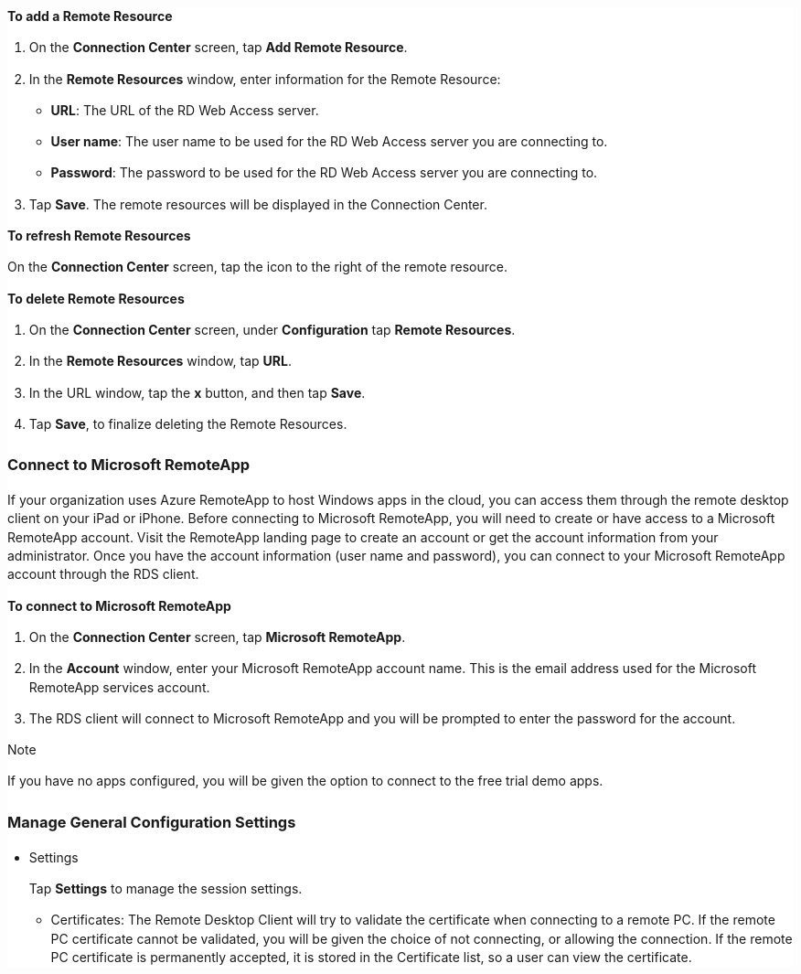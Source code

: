 **To add a Remote Resource**  
  
1.  On the **Connection Center** screen, tap **Add Remote Resource**.  
  
2.  In the **Remote Resources** window, enter information for the Remote Resource:  
  
    -   **URL**: The URL of the RD Web Access server.  
  
    -   **User name**: The user name to be used for the RD Web Access server you are connecting to.  
  
    -   **Password**: The password to be used for the RD Web Access server you are connecting to.  
  
3.  Tap **Save**. The remote resources will be displayed in the Connection Center.  
  
**To refresh Remote Resources**  
  
On the **Connection Center** screen, tap the <refresh> icon to the right of the remote resource.  
  
**To delete Remote Resources**  
  
1.  On the **Connection Center** screen, under **Configuration** tap **Remote Resources**.  
  
2.  In the **Remote Resources** window, tap **URL**.  
  
3.  In the URL window, tap the **x** button, and then tap **Save**.  
  
4.  Tap **Save**, to finalize deleting the Remote Resources.  
  
### Connect to Microsoft RemoteApp  
If your organization uses Azure RemoteApp to host Windows apps in the cloud, you can access them through the remote desktop client on your iPad or iPhone. Before connecting to Microsoft RemoteApp, you will need to create or have access to a Microsoft RemoteApp account. Visit the RemoteApp landing page to create an account or get the account information from your administrator. Once you have the account information \(user name and password\), you can connect to your Microsoft RemoteApp account through the RDS client.  
  
**To connect to Microsoft RemoteApp**  
  
1.  On the **Connection Center** screen, tap **Microsoft RemoteApp**.  
  
2.  In the **Account** window, enter your Microsoft RemoteApp account name. This is the email address used for the Microsoft RemoteApp services account.  
  
3.  The RDS client will connect to Microsoft RemoteApp and you will be prompted to enter the password for the account.  
  
> [!NOTE]  
> If you have no apps configured, you will be given the option to connect to the free trial demo apps.  
  
### Manage General Configuration Settings  
  
-   Settings  
  
    Tap **Settings** to manage the session settings.  
  
    -   Certificates: The Remote Desktop Client will try to validate the certificate when connecting to a remote PC. If the remote PC certificate cannot be validated, you will be given the choice of not connecting, or allowing the connection. If the remote PC certificate is permanently accepted, it is stored in the Certificate list, so a user can view the certificate.  
  